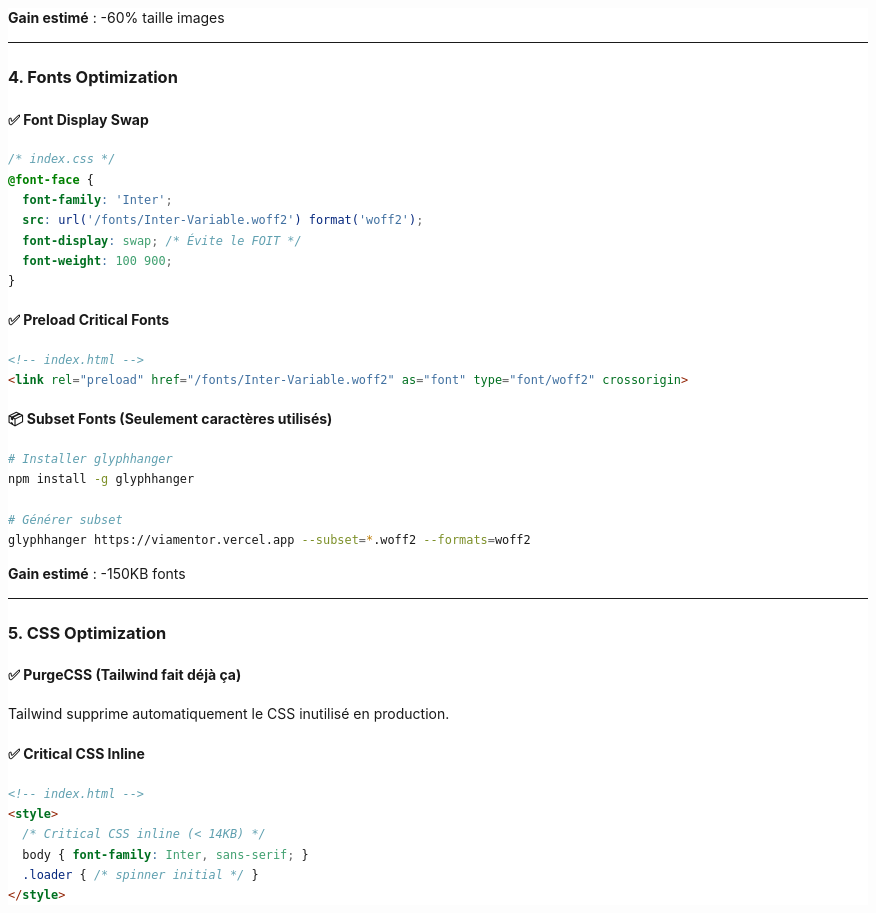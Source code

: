 **Gain estimé** : -60% taille images

---

### 4. Fonts Optimization

#### ✅ Font Display Swap

```css
/* index.css */
@font-face {
  font-family: 'Inter';
  src: url('/fonts/Inter-Variable.woff2') format('woff2');
  font-display: swap; /* Évite le FOIT */
  font-weight: 100 900;
}
```

#### ✅ Preload Critical Fonts

```html
<!-- index.html -->
<link rel="preload" href="/fonts/Inter-Variable.woff2" as="font" type="font/woff2" crossorigin>
```

#### 📦 Subset Fonts (Seulement caractères utilisés)

```bash
# Installer glyphhanger
npm install -g glyphhanger

# Générer subset
glyphhanger https://viamentor.vercel.app --subset=*.woff2 --formats=woff2
```

**Gain estimé** : -150KB fonts

---

### 5. CSS Optimization

#### ✅ PurgeCSS (Tailwind fait déjà ça)

Tailwind supprime automatiquement le CSS inutilisé en production.

#### ✅ Critical CSS Inline

```html
<!-- index.html -->
<style>
  /* Critical CSS inline (< 14KB) */
  body { font-family: Inter, sans-serif; }
  .loader { /* spinner initial */ }
</style>
```
